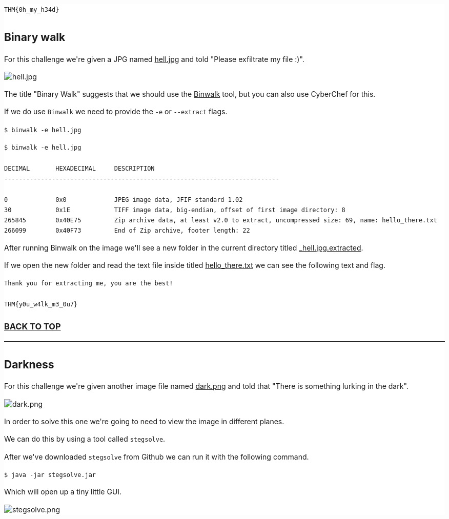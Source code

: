 ```THM{0h_my_h34d}```

## Binary walk

For this challenge we're given a JPG named [hell.jpg](./Assets/hell.jpg "hell.jpg file") and told "Please exfiltrate my file :)".

![hell.jpg](./Assets/hell.jpg "Image of the inside of a sewer tunnel")

The title "Binary Walk" suggests that we should use the [Binwalk](https://www.kali.org/tools/binwalk/ "Binwalk Kali Linux Manual") tool, but you can also use CyberChef for this.

If we do use ```Binwalk``` we need to provide the ```-e``` or ```--extract``` flags.

```$ binwalk -e hell.jpg```

```
$ binwalk -e hell.jpg

DECIMAL       HEXADECIMAL     DESCRIPTION
---------------------------------------------------------------------------

0             0x0             JPEG image data, JFIF standard 1.02
30            0x1E            TIFF image data, big-endian, offset of first image directory: 8
265845        0x40E75         Zip archive data, at least v2.0 to extract, uncompressed size: 69, name: hello_there.txt
266099        0x40F73         End of Zip archive, footer length: 22
```

After running Binwalk on the image we'll see a new folder in the current directory titled [_hell.jpg.extracted](./Assets/hell.jpg.extracted/ "Folder created by Binwalk").

If we open the new folder and read the text file inside titled [hello_there.txt](./Assets/hell.jpg.extracted/hello_there.txt "Flag file") we can see the following text and flag.

```
Thank you for extracting me, you are the best!

THM{y0u_w4lk_m3_0u7}
```

### [BACK TO TOP](#ctf-collection-volume-1 "Jump To Top")

---

## Darkness

For this challenge we're given another image file named [dark.png](./Assets/dark.png "dark.png file") and told that "There is something lurking in the dark".

![dark.png](./Assets/dark.png "dark.png file")

In order to solve this one we're going to need to view the image in different planes.

We can do this by using a tool called ```stegsolve```.

After we've downloaded ```stegsolve``` from Github we can run it with the following command.

```$ java -jar stegsolve.jar```

Which will open up a tiny little GUI.

![stegsolve.png](./Assets/stegsolve.png "Stegsolve GUI")

```